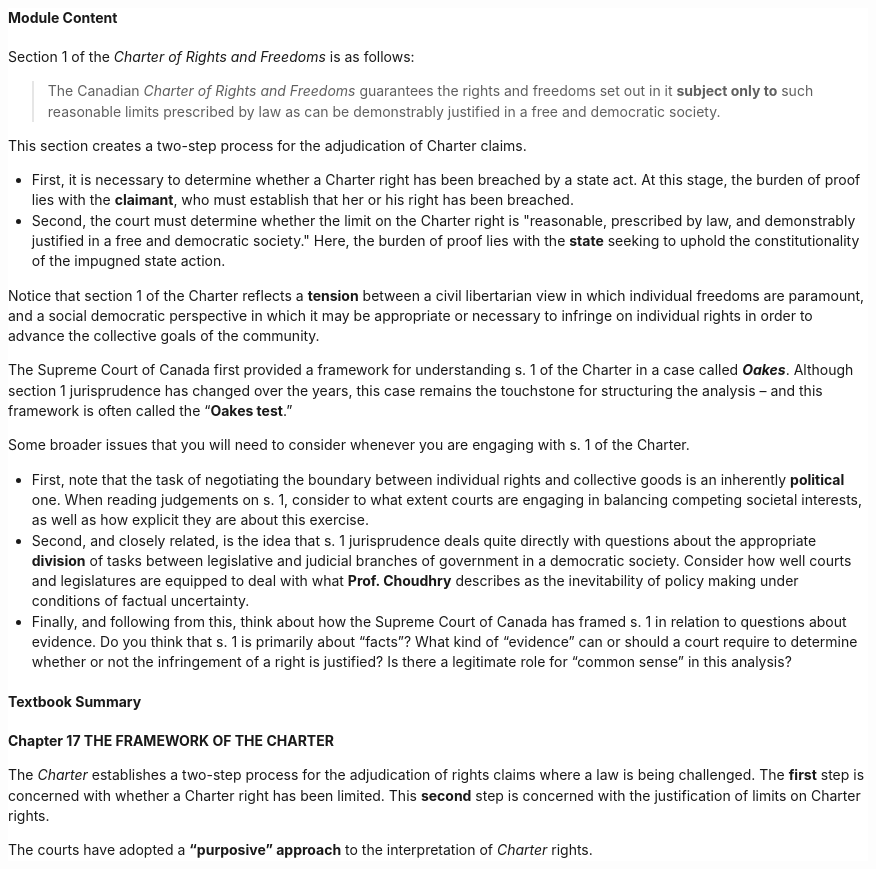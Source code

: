 #### <p class="highlight yellow" markdown="1">**Module Content**</p>

Section 1 of the *Charter of Rights and Freedoms* is as follows:

> The Canadian *Charter of Rights and Freedoms* guarantees the rights and freedoms set out in it **subject only to** such reasonable limits prescribed by law as can be demonstrably justified in a free and democratic society.

This section creates a two-step process for the adjudication of Charter claims.

- First, it is necessary to determine whether a Charter right has been breached by a state act.  At this stage, the burden of proof lies with the **claimant**, who must establish that her or his right has been breached.  
- Second, the court must determine whether the limit on the Charter right is "reasonable, prescribed by law, and demonstrably justified in a free and democratic society."  Here, the burden of proof lies with the **state** seeking to uphold the constitutionality of the impugned state action.

Notice that section 1 of the Charter reflects a **tension** between a civil libertarian view in which individual freedoms are paramount, and a social democratic perspective in which it may be appropriate or necessary to infringe on individual rights in order to advance the collective goals of the community.

The Supreme Court of Canada first provided a framework for understanding s. 1 of the Charter in a case called ***Oakes***. Although section 1 jurisprudence has changed over the years, this case remains the
touchstone for structuring the analysis – and this framework is often called the “**Oakes test**.”

Some broader issues that you will need to consider whenever you
are engaging with s. 1 of the Charter.

- First, note that the task of negotiating the boundary between individual rights and collective goods is an inherently **political** one. When reading judgements on s. 1, consider to what extent courts are engaging in balancing competing societal interests, as well as how explicit they are about this exercise.
- Second, and closely related, is the idea that s. 1 jurisprudence deals quite directly with questions about the appropriate **division** of tasks between legislative and judicial branches of government in a democratic society. Consider how well courts and legislatures are equipped to deal with what **Prof. Choudhry** describes as the inevitability of policy making under conditions of factual uncertainty.
- Finally, and following from this, think about how the Supreme Court of Canada has framed s. 1 in relation to questions about evidence. Do you think that s. 1 is primarily about “facts”? What kind of “evidence” can or should a court require to determine whether or not the infringement of a right is justified? Is there a legitimate role for “common sense” in this analysis?

#### <p class="highlight yellow" markdown="1">**Textbook Summary**</p>

**Chapter 17 THE FRAMEWORK OF THE CHARTER**

The *Charter* establishes a two-step process for the adjudication of rights claims where a law is being challenged. The **first** step is concerned with whether a Charter right has been limited. This **second** step is concerned with the justification of limits on Charter rights.

The courts have adopted a **“purposive” approach** to the interpretation of *Charter* rights.

